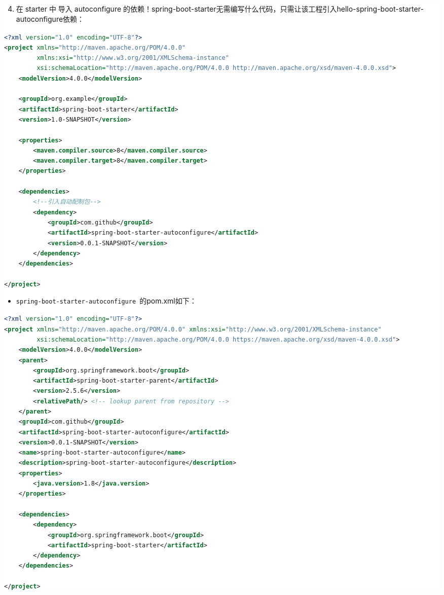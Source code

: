 4. 在 starter 中 导入 autoconfigure 的依赖！spring-boot-starter无需编写什么代码，只需让该工程引入hello-spring-boot-starter-autoconfigure依赖：

```XML
<?xml version="1.0" encoding="UTF-8"?>
<project xmlns="http://maven.apache.org/POM/4.0.0"
         xmlns:xsi="http://www.w3.org/2001/XMLSchema-instance"
         xsi:schemaLocation="http://maven.apache.org/POM/4.0.0 http://maven.apache.org/xsd/maven-4.0.0.xsd">
    <modelVersion>4.0.0</modelVersion>

    <groupId>org.example</groupId>
    <artifactId>spring-boot-starter</artifactId>
    <version>1.0-SNAPSHOT</version>

    <properties>
        <maven.compiler.source>8</maven.compiler.source>
        <maven.compiler.target>8</maven.compiler.target>
    </properties>

    <dependencies>
        <!--引入自动配制包-->
        <dependency>
            <groupId>com.github</groupId>
            <artifactId>spring-boot-starter-autoconfigure</artifactId>
            <version>0.0.1-SNAPSHOT</version>
        </dependency>
    </dependencies>

</project>
```

- `spring-boot-starter-autoconfigure `的pom.xml如下：

```xml
<?xml version="1.0" encoding="UTF-8"?>
<project xmlns="http://maven.apache.org/POM/4.0.0" xmlns:xsi="http://www.w3.org/2001/XMLSchema-instance"
         xsi:schemaLocation="http://maven.apache.org/POM/4.0.0 https://maven.apache.org/xsd/maven-4.0.0.xsd">
    <modelVersion>4.0.0</modelVersion>
    <parent>
        <groupId>org.springframework.boot</groupId>
        <artifactId>spring-boot-starter-parent</artifactId>
        <version>2.5.6</version>
        <relativePath/> <!-- lookup parent from repository -->
    </parent>
    <groupId>com.github</groupId>
    <artifactId>spring-boot-starter-autoconfigure</artifactId>
    <version>0.0.1-SNAPSHOT</version>
    <name>spring-boot-starter-autoconfigure</name>
    <description>spring-boot-starter-autoconfigure</description>
    <properties>
        <java.version>1.8</java.version>
    </properties>

    <dependencies>
        <dependency>
            <groupId>org.springframework.boot</groupId>
            <artifactId>spring-boot-starter</artifactId>
        </dependency>
    </dependencies>

</project>
```

